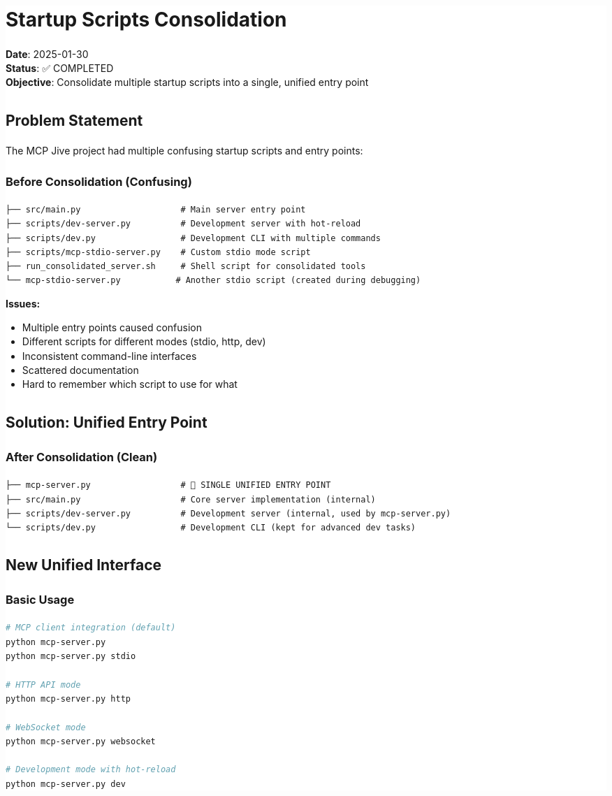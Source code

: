 # Startup Scripts Consolidation

**Date**: 2025-01-30  
**Status**: ✅ COMPLETED  
**Objective**: Consolidate multiple startup scripts into a single, unified entry point

## Problem Statement

The MCP Jive project had multiple confusing startup scripts and entry points:

### Before Consolidation (Confusing)
```
├── src/main.py                    # Main server entry point
├── scripts/dev-server.py          # Development server with hot-reload
├── scripts/dev.py                 # Development CLI with multiple commands
├── scripts/mcp-stdio-server.py    # Custom stdio mode script
├── run_consolidated_server.sh     # Shell script for consolidated tools
└── mcp-stdio-server.py           # Another stdio script (created during debugging)
```

**Issues:**
- Multiple entry points caused confusion
- Different scripts for different modes (stdio, http, dev)
- Inconsistent command-line interfaces
- Scattered documentation
- Hard to remember which script to use for what

## Solution: Unified Entry Point

### After Consolidation (Clean)
```
├── mcp-server.py                  # 🎯 SINGLE UNIFIED ENTRY POINT
├── src/main.py                    # Core server implementation (internal)
├── scripts/dev-server.py          # Development server (internal, used by mcp-server.py)
└── scripts/dev.py                 # Development CLI (kept for advanced dev tasks)
```

## New Unified Interface

### Basic Usage
```bash
# MCP client integration (default)
python mcp-server.py
python mcp-server.py stdio

# HTTP API mode
python mcp-server.py http

# WebSocket mode
python mcp-server.py websocket

# Development mode with hot-reload
python mcp-server.py dev
```
